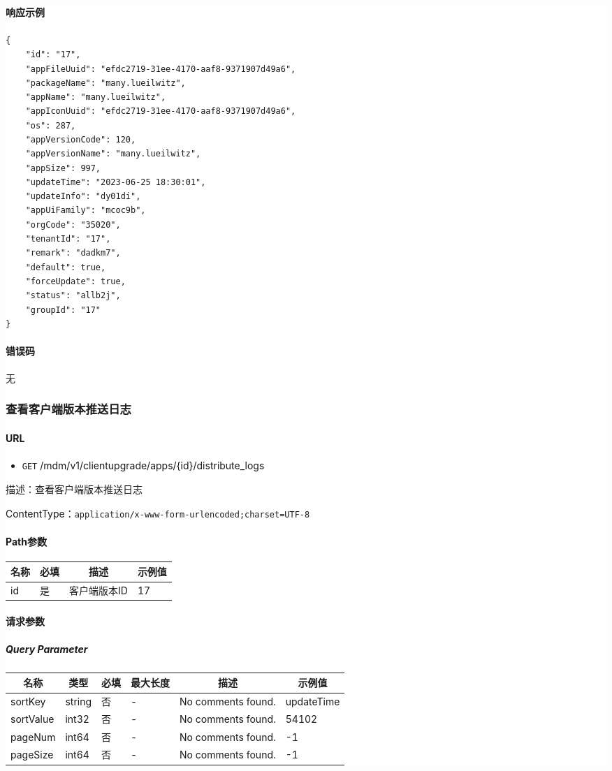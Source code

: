 #### 响应示例

```
{
    "id": "17",
    "appFileUuid": "efdc2719-31ee-4170-aaf8-9371907d49a6",
    "packageName": "many.lueilwitz",
    "appName": "many.lueilwitz",
    "appIconUuid": "efdc2719-31ee-4170-aaf8-9371907d49a6",
    "os": 287,
    "appVersionCode": 120,
    "appVersionName": "many.lueilwitz",
    "appSize": 997,
    "updateTime": "2023-06-25 18:30:01",
    "updateInfo": "dy01di",
    "appUiFamily": "mcoc9b",
    "orgCode": "35020",
    "tenantId": "17",
    "remark": "dadkm7",
    "default": true,
    "forceUpdate": true,
    "status": "allb2j",
    "groupId": "17"
}
```

#### 错误码

无

### 查看客户端版本推送日志

#### URL

- `GET` /mdm/v1/clientupgrade/apps/{id}/distribute_logs

描述：查看客户端版本推送日志

ContentType：`application/x-www-form-urlencoded;charset=UTF-8`

#### Path参数

| 名称 | 必填 | 描述 | 示例值 |
| --- | --- | --- | --- |
| id | 是 |        客户端版本ID | 17 |

#### 请求参数

##### Query Parameter

| 名称 | 类型 | 必填 | 最大长度 | 描述 | 示例值 |
| --- | --- | --- | --- | --- | --- |
| sortKey | string | 否 | - | No comments found. | updateTime |
| sortValue | int32 | 否 | - | No comments found. | 54102 |
| pageNum | int64 | 否 | - | No comments found. | -1 |
| pageSize | int64 | 否 | - | No comments found. | -1 |
